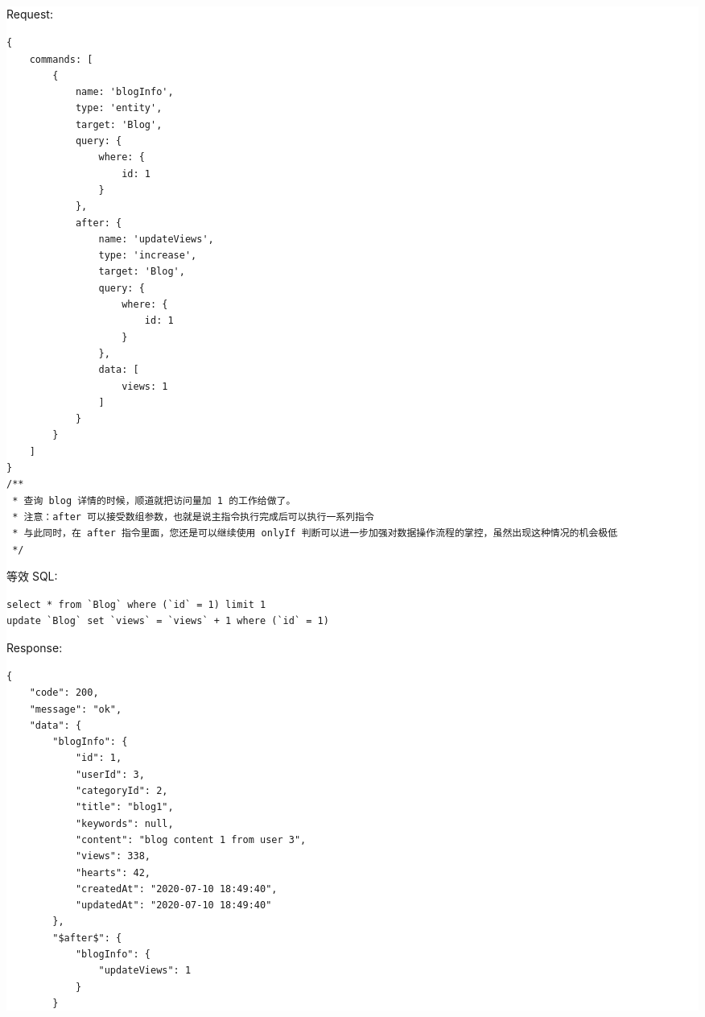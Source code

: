Request:
~~~
{
    commands: [
        {
            name: 'blogInfo',
            type: 'entity',
            target: 'Blog',
            query: {
                where: {
                    id: 1
                }
            },
            after: {
                name: 'updateViews',
                type: 'increase',
                target: 'Blog',
                query: {
                    where: {
                        id: 1
                    }
                },
                data: [
                    views: 1
                ]
            }
        }
    ]
}
/**
 * 查询 blog 详情的时候，顺道就把访问量加 1 的工作给做了。
 * 注意：after 可以接受数组参数，也就是说主指令执行完成后可以执行一系列指令
 * 与此同时，在 after 指令里面，您还是可以继续使用 onlyIf 判断可以进一步加强对数据操作流程的掌控，虽然出现这种情况的机会极低
 */
~~~

等效 SQL:
~~~
select * from `Blog` where (`id` = 1) limit 1
update `Blog` set `views` = `views` + 1 where (`id` = 1)
~~~

Response:
~~~
{
    "code": 200,
    "message": "ok",
    "data": {
        "blogInfo": {
            "id": 1,
            "userId": 3,
            "categoryId": 2,
            "title": "blog1",
            "keywords": null,
            "content": "blog content 1 from user 3",
            "views": 338,
            "hearts": 42,
            "createdAt": "2020-07-10 18:49:40",
            "updatedAt": "2020-07-10 18:49:40"
        },
        "$after$": {
            "blogInfo": {
                "updateViews": 1
            }
        }
~~~